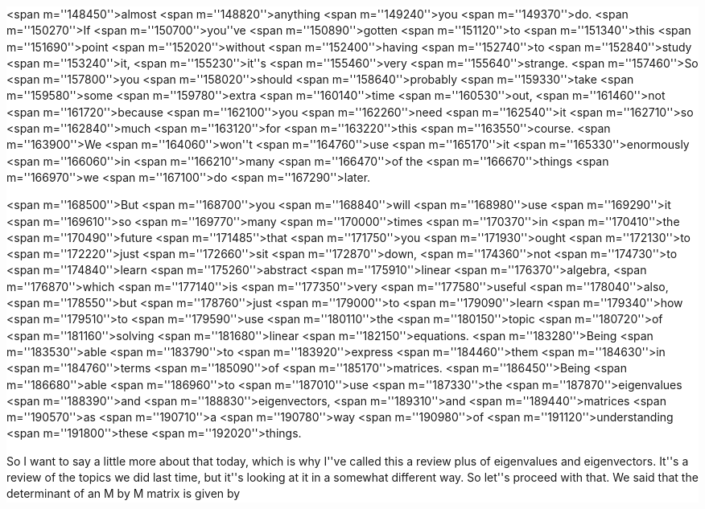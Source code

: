   <span m=''148450''>almost</span> <span m=''148820''>anything</span> <span m=''149240''>you</span>
  <span m=''149370''>do.</span> <span m=''150270''>If</span> <span m=''150700''>you''ve</span>
  <span m=''150890''>gotten</span> <span m=''151120''>to</span> <span m=''151340''>this</span>
  <span m=''151690''>point</span> <span m=''152020''>without</span> <span m=''152400''>having</span>
  <span m=''152740''>to</span> <span m=''152840''>study</span> <span m=''153240''>it,</span>
  <span m=''155230''>it''s</span> <span m=''155460''>very</span> <span m=''155640''>strange.</span>
  <span m=''157460''>So</span> <span m=''157800''>you</span> <span m=''158020''>should</span>
  <span m=''158640''>probably</span> <span m=''159330''>take</span> <span m=''159580''>some</span>
  <span m=''159780''>extra</span> <span m=''160140''>time</span> <span m=''160530''>out,</span>
  <span m=''161460''>not</span> <span m=''161720''>because</span> <span m=''162100''>you</span>
  <span m=''162260''>need</span> <span m=''162540''>it</span> <span m=''162710''>so</span>
  <span m=''162840''>much</span> <span m=''163120''>for</span> <span m=''163220''>this</span>
  <span m=''163550''>course.</span> <span m=''163900''>We</span> <span m=''164060''>won''t</span>
  <span m=''164760''>use</span> <span m=''165170''>it</span> <span m=''165330''>enormously</span>
  <span m=''166060''>in</span> <span m=''166210''>many</span> <span m=''166470''>of
  the</span> <span m=''166670''>things</span> <span m=''166970''>we</span> <span m=''167100''>do</span>
  <span m=''167290''>later.</span> </p><p><span m=''168500''>But</span> <span m=''168700''>you</span>
  <span m=''168840''>will</span> <span m=''168980''>use</span> <span m=''169290''>it</span>
  <span m=''169610''>so</span> <span m=''169770''>many</span> <span m=''170000''>times</span>
  <span m=''170370''>in</span> <span m=''170410''>the</span> <span m=''170490''>future</span>
  <span m=''171485''>that</span> <span m=''171750''>you</span> <span m=''171930''>ought</span>
  <span m=''172130''>to</span> <span m=''172220''>just</span> <span m=''172660''>sit</span>
  <span m=''172870''>down,</span> <span m=''174360''>not</span> <span m=''174730''>to</span>
  <span m=''174840''>learn</span> <span m=''175260''>abstract</span> <span m=''175910''>linear</span>
  <span m=''176370''>algebra,</span> <span m=''176870''>which</span> <span m=''177140''>is</span>
  <span m=''177350''>very</span> <span m=''177580''>useful</span> <span m=''178040''>also,</span>
  <span m=''178550''>but</span> <span m=''178760''>just</span> <span m=''179000''>to</span>
  <span m=''179090''>learn</span> <span m=''179340''>how</span> <span m=''179510''>to</span>
  <span m=''179590''>use</span> <span m=''180110''>the</span> <span m=''180150''>topic</span>
  <span m=''180720''>of</span> <span m=''181160''>solving</span> <span m=''181680''>linear</span>
  <span m=''182150''>equations.</span> <span m=''183280''>Being</span> <span m=''183530''>able</span>
  <span m=''183790''>to</span> <span m=''183920''>express</span> <span m=''184460''>them</span>
  <span m=''184630''>in</span> <span m=''184760''>terms</span> <span m=''185090''>of</span>
  <span m=''185170''>matrices.</span> <span m=''186450''>Being</span> <span m=''186680''>able</span>
  <span m=''186960''>to</span> <span m=''187010''>use</span> <span m=''187330''>the</span>
  <span m=''187870''>eigenvalues</span> <span m=''188390''>and</span> <span m=''188830''>eigenvectors,</span>
  <span m=''189310''>and</span> <span m=''189440''>matrices</span> <span m=''190570''>as</span>
  <span m=''190710''>a</span> <span m=''190780''>way</span> <span m=''190980''>of</span>
  <span m=''191120''>understanding</span> <span m=''191800''>these</span> <span m=''192020''>things.</span>
  </p><p><span m=''192220''>So</span> <span m=''192440''>I</span> <span m=''192530''>want</span>
  <span m=''192720''>to</span> <span m=''192760''>say</span> <span m=''192920''>a</span>
  <span m=''193030''>little</span> <span m=''193260''>more</span> <span m=''193460''>about</span>
  <span m=''193790''>that</span> <span m=''194030''>today,</span> <span m=''195730''>which</span>
  <span m=''196040''>is</span> <span m=''196150''>why</span> <span m=''196440''>I''ve</span>
  <span m=''196510''>called</span> <span m=''196890''>this</span> <span m=''197090''>a</span>
  <span m=''197160''>review</span> <span m=''197610''>plus</span> <span m=''198080''>of</span>
  <span m=''198730''>eigenvalues</span> <span m=''199250''>and</span> <span m=''199720''>eigenvectors.</span>
  <span m=''201020''>It''s</span> <span m=''201180''>a</span> <span m=''201240''>review</span>
  <span m=''201560''>of</span> <span m=''201630''>the</span> <span m=''201780''>topics</span>
  <span m=''202340''>we</span> <span m=''202480''>did</span> <span m=''202690''>last</span>
  <span m=''203060''>time,</span> <span m=''204320''>but</span> <span m=''204740''>it''s</span>
  <span m=''205930''>looking</span> <span m=''206280''>at</span> <span m=''206470''>it</span>
  <span m=''206590''>in</span> <span m=''206730''>a</span> <span m=''206800''>somewhat</span>
  <span m=''207230''>different</span> <span m=''207590''>way.</span> <span m=''208250''>So</span>
  <span m=''209830''>let''s</span> <span m=''210350''>proceed</span> <span m=''210800''>with</span>
  <span m=''210950''>that.</span> <span m=''212150''>We</span> <span m=''212420''>said</span>
  <span m=''212690''>that</span> <span m=''212810''>the</span> <span m=''212940''>determinant</span>
  <span m=''213950''>of</span> <span m=''214100''>an</span> <span m=''214220''>M</span>
  <span m=''214440''>by</span> <span m=''214620''>M</span> <span m=''214870''>matrix</span>
  <span m=''216240''>is</span> <span m=''216460''>given</span> <span m=''216810''>by</span>